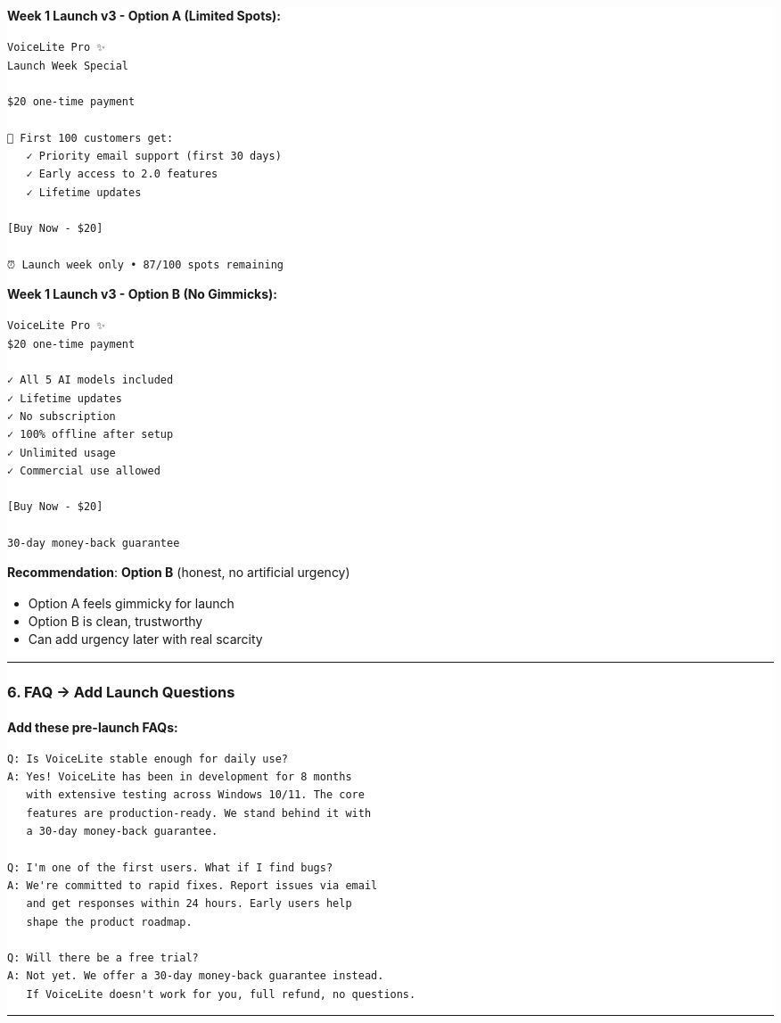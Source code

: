 **Week 1 Launch v3 - Option A (Limited Spots):**
```
VoiceLite Pro ✨
Launch Week Special

$20 one-time payment

🎯 First 100 customers get:
   ✓ Priority email support (first 30 days)
   ✓ Early access to 2.0 features
   ✓ Lifetime updates

[Buy Now - $20]

⏰ Launch week only • 87/100 spots remaining
```

**Week 1 Launch v3 - Option B (No Gimmicks):**
```
VoiceLite Pro ✨
$20 one-time payment

✓ All 5 AI models included
✓ Lifetime updates
✓ No subscription
✓ 100% offline after setup
✓ Unlimited usage
✓ Commercial use allowed

[Buy Now - $20]

30-day money-back guarantee
```

**Recommendation**: **Option B** (honest, no artificial urgency)
- Option A feels gimmicky for launch
- Option B is clean, trustworthy
- Can add urgency later with real scarcity

---

### **6. FAQ → Add Launch Questions**

**Add these pre-launch FAQs:**

```
Q: Is VoiceLite stable enough for daily use?
A: Yes! VoiceLite has been in development for 8 months
   with extensive testing across Windows 10/11. The core
   features are production-ready. We stand behind it with
   a 30-day money-back guarantee.

Q: I'm one of the first users. What if I find bugs?
A: We're committed to rapid fixes. Report issues via email
   and get responses within 24 hours. Early users help
   shape the product roadmap.

Q: Will there be a free trial?
A: Not yet. We offer a 30-day money-back guarantee instead.
   If VoiceLite doesn't work for you, full refund, no questions.
```

---